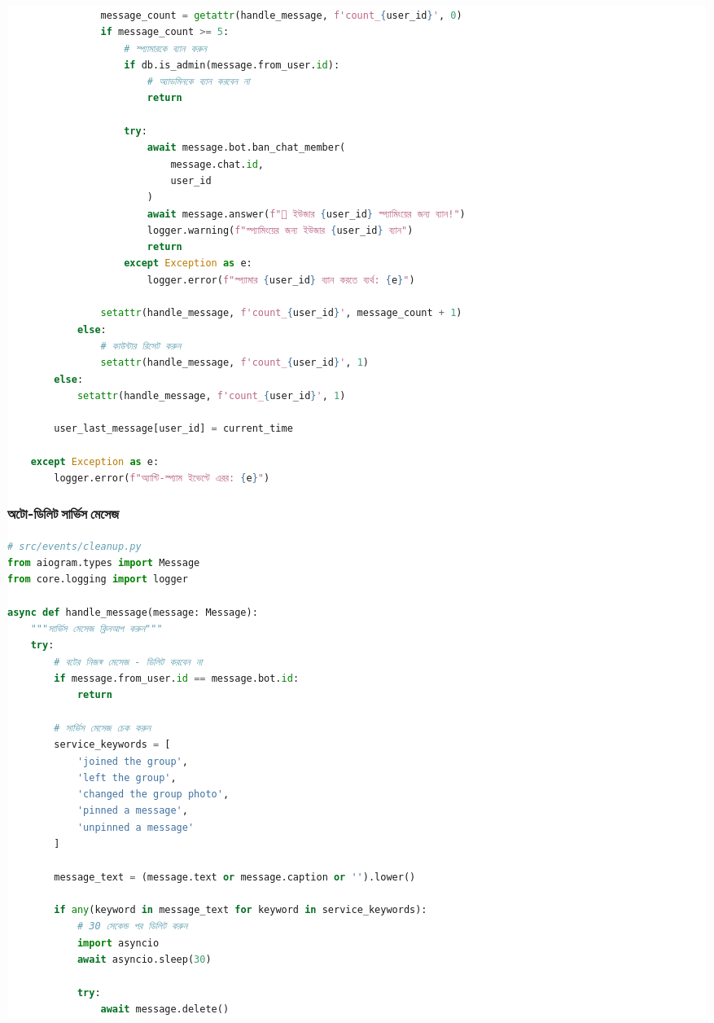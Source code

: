 ```python
                message_count = getattr(handle_message, f'count_{user_id}', 0)
                if message_count >= 5:
                    # স্প্যামারকে ব্যান করুন
                    if db.is_admin(message.from_user.id):
                        # অ্যাডমিনকে ব্যান করবেন না
                        return

                    try:
                        await message.bot.ban_chat_member(
                            message.chat.id,
                            user_id
                        )
                        await message.answer(f"🚫 ইউজার {user_id} স্প্যামিংয়ের জন্য ব্যান!")
                        logger.warning(f"স্প্যামিংয়ের জন্য ইউজার {user_id} ব্যান")
                        return
                    except Exception as e:
                        logger.error(f"স্প্যামার {user_id} ব্যান করতে ব্যর্থ: {e}")

                setattr(handle_message, f'count_{user_id}', message_count + 1)
            else:
                # কাউন্টার রিসেট করুন
                setattr(handle_message, f'count_{user_id}', 1)
        else:
            setattr(handle_message, f'count_{user_id}', 1)

        user_last_message[user_id] = current_time

    except Exception as e:
        logger.error(f"অ্যান্টি-স্প্যাম ইভেন্টে এরর: {e}")
```

### অটো-ডিলিট সার্ভিস মেসেজ

```python
# src/events/cleanup.py
from aiogram.types import Message
from core.logging import logger

async def handle_message(message: Message):
    """সার্ভিস মেসেজ ক্লিনআপ করুন"""
    try:
        # বটের নিজস্ব মেসেজ - ডিলিট করবেন না
        if message.from_user.id == message.bot.id:
            return

        # সার্ভিস মেসেজ চেক করুন
        service_keywords = [
            'joined the group',
            'left the group',
            'changed the group photo',
            'pinned a message',
            'unpinned a message'
        ]

        message_text = (message.text or message.caption or '').lower()

        if any(keyword in message_text for keyword in service_keywords):
            # 30 সেকেন্ড পর ডিলিট করুন
            import asyncio
            await asyncio.sleep(30)

            try:
                await message.delete()
```